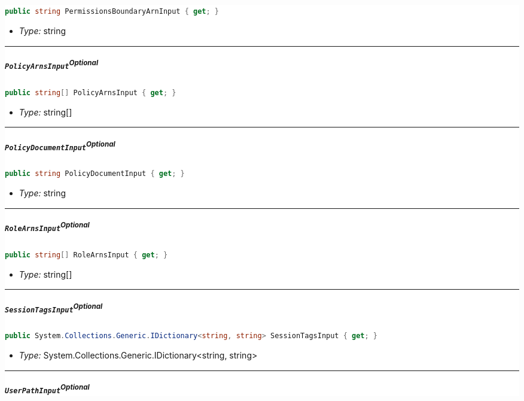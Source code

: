 ```csharp
public string PermissionsBoundaryArnInput { get; }
```

- *Type:* string

---

##### `PolicyArnsInput`<sup>Optional</sup> <a name="PolicyArnsInput" id="@cdktf/provider-vault.awsSecretBackendRole.AwsSecretBackendRole.property.policyArnsInput"></a>

```csharp
public string[] PolicyArnsInput { get; }
```

- *Type:* string[]

---

##### `PolicyDocumentInput`<sup>Optional</sup> <a name="PolicyDocumentInput" id="@cdktf/provider-vault.awsSecretBackendRole.AwsSecretBackendRole.property.policyDocumentInput"></a>

```csharp
public string PolicyDocumentInput { get; }
```

- *Type:* string

---

##### `RoleArnsInput`<sup>Optional</sup> <a name="RoleArnsInput" id="@cdktf/provider-vault.awsSecretBackendRole.AwsSecretBackendRole.property.roleArnsInput"></a>

```csharp
public string[] RoleArnsInput { get; }
```

- *Type:* string[]

---

##### `SessionTagsInput`<sup>Optional</sup> <a name="SessionTagsInput" id="@cdktf/provider-vault.awsSecretBackendRole.AwsSecretBackendRole.property.sessionTagsInput"></a>

```csharp
public System.Collections.Generic.IDictionary<string, string> SessionTagsInput { get; }
```

- *Type:* System.Collections.Generic.IDictionary<string, string>

---

##### `UserPathInput`<sup>Optional</sup> <a name="UserPathInput" id="@cdktf/provider-vault.awsSecretBackendRole.AwsSecretBackendRole.property.userPathInput"></a>

